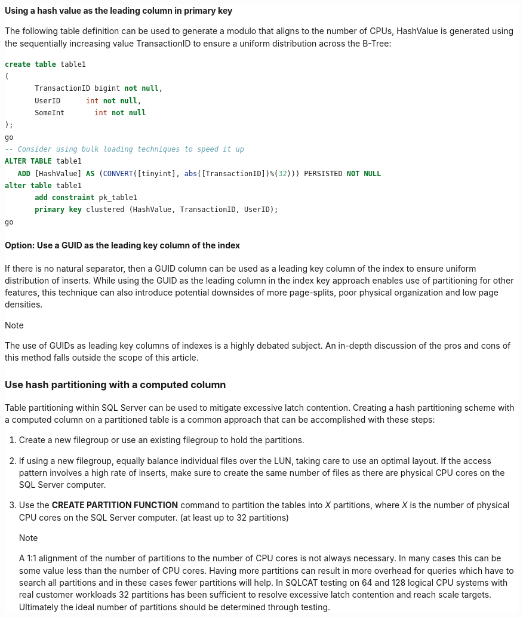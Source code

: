 **Using a hash value as the leading column in primary key**

The following table definition can be used to generate a modulo that aligns to the number of CPUs, HashValue is generated using the sequentially increasing value TransactionID to ensure a uniform distribution across the B-Tree:

```sql
create table table1
(
       TransactionID bigint not null,
       UserID      int not null,
       SomeInt       int not null
);
go
-- Consider using bulk loading techniques to speed it up
ALTER TABLE table1
   ADD [HashValue] AS (CONVERT([tinyint], abs([TransactionID])%(32))) PERSISTED NOT NULL   
alter table table1
       add constraint pk_table1
       primary key clustered (HashValue, TransactionID, UserID);
go
```

#### Option: Use a GUID as the leading key column of the index

If there is no natural separator, then a GUID column can be used as a leading key column of the index to ensure uniform distribution of inserts. While using the GUID as the leading column in the index key approach enables use of partitioning for other features, this technique can also introduce potential downsides of more page-splits, poor physical organization and low page densities.

> [!NOTE]
> The use of GUIDs as leading key columns of indexes is a highly debated subject. An in-depth discussion of the pros and cons of this method falls outside the scope of this article.

### Use hash partitioning with a computed column

Table partitioning within SQL Server can be used to mitigate excessive latch contention. Creating a hash partitioning scheme with a computed column on a partitioned table is a common approach that can be accomplished with these steps:

1. Create a new filegroup or use an existing filegroup to hold the partitions.

2. If using a new filegroup, equally balance individual files over the LUN, taking care to use an optimal layout. If the access pattern involves a high rate of inserts, make sure to create the same number of files as there are physical CPU cores on the SQL Server computer.

3. Use the **CREATE PARTITION FUNCTION** command to partition the tables into *X* partitions, where *X* is the number of physical CPU cores on the SQL Server computer. (at least up to 32 partitions)

   > [!NOTE]
   > A 1:1 alignment of the number of partitions to the number of CPU cores is not always necessary. In many cases this can be some value less than the number of CPU cores. Having more partitions can result in more overhead for queries which have to search all partitions and in these cases fewer partitions will help. In SQLCAT testing on 64 and 128 logical CPU systems with real customer workloads 32 partitions has been sufficient to resolve excessive latch contention and reach scale targets. Ultimately the ideal number of partitions should be determined through testing. 
